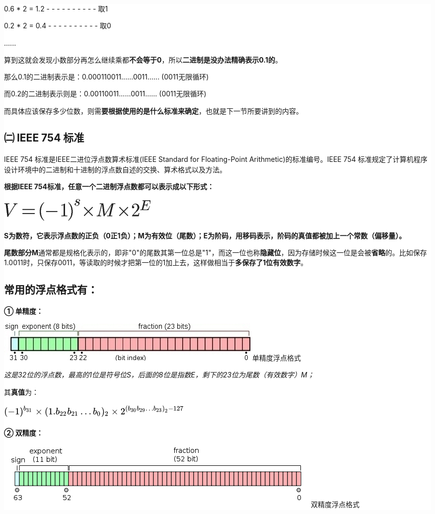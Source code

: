 0.6 * 2 = 1.2 - - - - - - - - - - 取1

0.2 * 2 = 0.4 - - - - - - - - - - 取0

......

算到这就会发现小数部分再怎么继续乘都**不会等于0**，所以**二进制是没办法精确表示0.1的**。

那么0.1的二进制表示是：0.000110011......0011...... (0011无限循环)

而0.2的二进制表示则是：0.00110011......0011...... (0011无限循环)

而具体应该保存多少位数，则需**要根据使用的是什么标准来确定**，也就是下一节所要讲到的内容。



## ㈡ IEEE 754 标准

IEEE 754 标准是IEEE二进位浮点数算术标准(IEEE Standard for Floating-Point Arithmetic)的标准编号。IEEE 754 标准规定了计算机程序设计环境中的二进制和十进制的浮点数自述的交换、算术格式以及方法。

**根据IEEE 754标准，任意一个二进制浮点数都可以表示成以下形式：**

![img](如何-imgs/v2-82c82b2e75759feaf8fe46d59e1a8bc4_720w.jpg)

**S为数符，它表示浮点数的正负（0正1负）；M为有效位（尾数）；E为阶码，用移码表示，阶码的真值都被加上一个常数（偏移量）。**

**尾数部分M**通常都是规格化表示的，即非"0"的尾数其第一位总是"1"，而这一位也称**隐藏位**，因为存储时候这一位是会被**省略**的。比如保存1.0011时，只保存0011，等读取的时候才把第一位的1加上去，这样做相当于**多保存了1位有效数字**。



## 常用的浮点格式有：

**① 单精度：**

![img](如何-imgs/v2-0dc93bca2609242e7019399b5f896d59_720w.jpg)单精度浮点格式

*这是32位的浮点数，最高的1位是符号位S，后面的8位是指数E，剩下的23位为尾数（有效数字）M；*

其**真值**为：

![img](如何-imgs/v2-76bd2e1b6dc2f96d330b5797dc79ab23_720w.jpg)

**② 双精度：**

![img](如何-imgs/v2-48240f0e1e0dd33ec89100cbe2d30707_720w.jpg)双精度浮点格式
